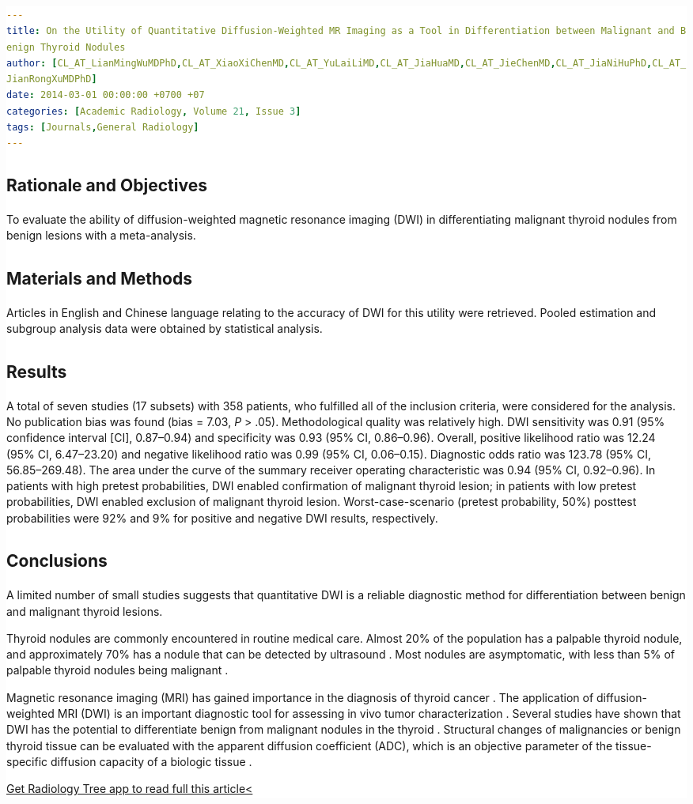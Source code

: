 ```yaml
---
title: On the Utility of Quantitative Diffusion-Weighted MR Imaging as a Tool in Differentiation between Malignant and Benign Thyroid Nodules
author: [CL_AT_LianMingWuMDPhD,CL_AT_XiaoXiChenMD,CL_AT_YuLaiLiMD,CL_AT_JiaHuaMD,CL_AT_JieChenMD,CL_AT_JiaNiHuPhD,CL_AT_JianRongXuMDPhD]
date: 2014-03-01 00:00:00 +0700 +07
categories: [Academic Radiology, Volume 21, Issue 3]
tags: [Journals,General Radiology]
---
```

## Rationale and Objectives

To evaluate the ability of diffusion-weighted magnetic resonance imaging (DWI) in differentiating malignant thyroid nodules from benign lesions with a meta-analysis.

## Materials and Methods

Articles in English and Chinese language relating to the accuracy of DWI for this utility were retrieved. Pooled estimation and subgroup analysis data were obtained by statistical analysis.

## Results

A total of seven studies (17 subsets) with 358 patients, who fulfilled all of the inclusion criteria, were considered for the analysis. No publication bias was found (bias = 7.03, _P_ > .05). Methodological quality was relatively high. DWI sensitivity was 0.91 (95% confidence interval \[CI\], 0.87–0.94) and specificity was 0.93 (95% CI, 0.86–0.96). Overall, positive likelihood ratio was 12.24 (95% CI, 6.47–23.20) and negative likelihood ratio was 0.99 (95% CI, 0.06–0.15). Diagnostic odds ratio was 123.78 (95% CI, 56.85–269.48). The area under the curve of the summary receiver operating characteristic was 0.94 (95% CI, 0.92–0.96). In patients with high pretest probabilities, DWI enabled confirmation of malignant thyroid lesion; in patients with low pretest probabilities, DWI enabled exclusion of malignant thyroid lesion. Worst-case-scenario (pretest probability, 50%) posttest probabilities were 92% and 9% for positive and negative DWI results, respectively.

## Conclusions

A limited number of small studies suggests that quantitative DWI is a reliable diagnostic method for differentiation between benign and malignant thyroid lesions.

Thyroid nodules are commonly encountered in routine medical care. Almost 20% of the population has a palpable thyroid nodule, and approximately 70% has a nodule that can be detected by ultrasound . Most nodules are asymptomatic, with less than 5% of palpable thyroid nodules being malignant .

Magnetic resonance imaging (MRI) has gained importance in the diagnosis of thyroid cancer . The application of diffusion-weighted MRI (DWI) is an important diagnostic tool for assessing in vivo tumor characterization . Several studies have shown that DWI has the potential to differentiate benign from malignant nodules in the thyroid . Structural changes of malignancies or benign thyroid tissue can be evaluated with the apparent diffusion coefficient (ADC), which is an objective parameter of the tissue-specific diffusion capacity of a biologic tissue .

[Get Radiology Tree app to read full this article<](https://clinicalpub.com/app)
